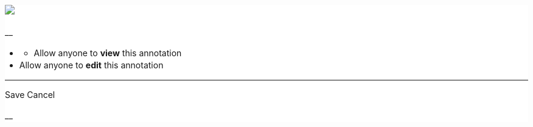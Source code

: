 ![](https://bat.bing.com/action/0?ti=56018282&Ver=2&mid=41136d54-b783-4d47-83f1-53a766a518b8&sid=72e6e650642c11eeb2dd2161d176fe8d&vid=72e70890642c11eeb72d79fe7b6df2c6&vids=0&msclkid=N&pi=0&lg=en-US&sw=800&sh=600&sc=24&nwd=1&tl=Shortform%20%7C%20Book&p=https%3A%2F%2Fwww.shortform.com%2Fapp%2Fbook%2Funsettled%2F1-page-summary&r=&lt=1353&evt=pageLoad&sv=1&rn=177291)

__

  *   * Allow anyone to **view** this annotation
  * Allow anyone to **edit** this annotation



* * *

Save Cancel

__



